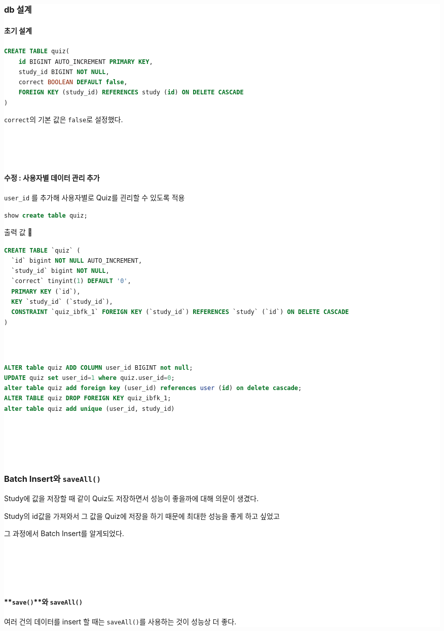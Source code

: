 ### db 설계 
#### 초기 설계 
```sql
CREATE TABLE quiz(
    id BIGINT AUTO_INCREMENT PRIMARY KEY,
    study_id BIGINT NOT NULL,
    correct BOOLEAN DEFAULT false,
    FOREIGN KEY (study_id) REFERENCES study (id) ON DELETE CASCADE
)
```
`correct`의 기본 값은 `false`로 설정했다.  

<br><br><br>  

#### 수정 : 사용자별 데이터 관리 추가
`user_id` 를 추가해 사용자별로 Quiz를 괸리할 수 있도록 적용    
 
```sql
show create table quiz;
```

출력 값 🔽    
```sql   
CREATE TABLE `quiz` (
  `id` bigint NOT NULL AUTO_INCREMENT,
  `study_id` bigint NOT NULL,
  `correct` tinyint(1) DEFAULT '0',
  PRIMARY KEY (`id`),
  KEY `study_id` (`study_id`),
  CONSTRAINT `quiz_ibfk_1` FOREIGN KEY (`study_id`) REFERENCES `study` (`id`) ON DELETE CASCADE
) 
```

<br><br>

```sql
ALTER table quiz ADD COLUMN user_id BIGINT not null;
UPDATE quiz set user_id=1 where quiz.user_id=0;
alter table quiz add foreign key (user_id) references user (id) on delete cascade;
ALTER TABLE quiz DROP FOREIGN KEY quiz_ibfk_1;
alter table quiz add unique (user_id, study_id)
```

<br><br><br><br>

### Batch Insert와 `saveAll()` 
Study에 값을 저장할 때 같이 Quiz도 저장하면서 성능이 좋을까에 대해 의문이 생겼다.

Study의 id값을 가져와서 그 값을 Quiz에 저장을 하기 때문에 최대한 성능을 좋게 하고 싶었고

그 과정에서 Batch Insert를 알게되었다.

<br><br><br><br>

#### **`save()`**와 **`saveAll()`** 
여러 건의 데이터를 insert 할 때는 `saveAll()`를 사용하는 것이 성능상 더 좋다.
